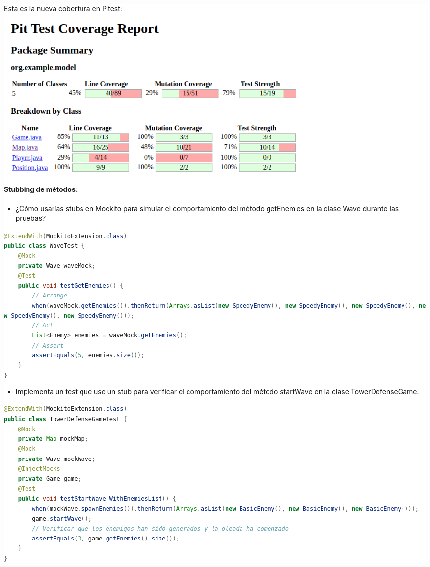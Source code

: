 Esta es la nueva cobertura en Pitest:

![](img/pitest_after.png)

#### Stubbing de métodos:
- ¿Cómo usarías stubs en Mockito para simular el comportamiento del método getEnemies en la clase Wave durante las pruebas?

```java
@ExtendWith(MockitoExtension.class)
public class WaveTest {
    @Mock
    private Wave waveMock;
    @Test
    public void testGetEnemies() {
        // Arrange
        when(waveMock.getEnemies()).thenReturn(Arrays.asList(new SpeedyEnemy(), new SpeedyEnemy(), new SpeedyEnemy(), new SpeedyEnemy(), new SpeedyEnemy()));
        // Act
        List<Enemy> enemies = waveMock.getEnemies();
        // Assert
        assertEquals(5, enemies.size());
    }
}
```

- Implementa un test que use un stub para verificar el comportamiento del método startWave en la clase TowerDefenseGame.

```java
@ExtendWith(MockitoExtension.class)
public class TowerDefenseGameTest {
    @Mock
    private Map mockMap;
    @Mock
    private Wave mockWave;
    @InjectMocks
    private Game game;
    @Test
    public void testStartWave_WithEnemiesList() {
        when(mockWave.spawnEnemies()).thenReturn(Arrays.asList(new BasicEnemy(), new BasicEnemy(), new BasicEnemy()));
        game.startWave();
        // Verificar que los enemigos han sido generados y la oleada ha comenzado
        assertEquals(3, game.getEnemies().size());
    }
}
```
